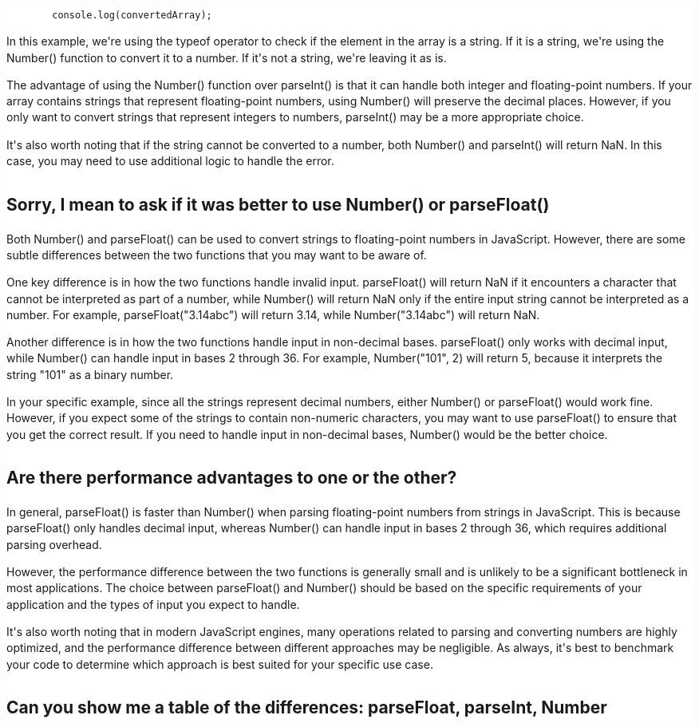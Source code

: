             console.log(convertedArray);

In this example, we're using the typeof operator to check if the element in the array is a string. If it is a string, we're using the Number() function to convert it to a number. If it's not a string, we're leaving it as is.

The advantage of using the Number() function over parseInt() is that it can handle both integer and floating-point numbers. If your array contains strings that represent floating-point numbers, using Number() will preserve the decimal places. However, if you only want to convert strings that represent integers to numbers, parseInt() may be a more appropriate choice.

It's also worth noting that if the string cannot be converted to a number, both Number() and parseInt() will return NaN. In this case, you may need to use additional logic to handle the error.

## Sorry, I mean to ask if it was better to use Number() or parseFloat()

Both Number() and parseFloat() can be used to convert strings to floating-point numbers in JavaScript. However, there are some subtle differences between the two functions that you may want to be aware of.

One key difference is in how the two functions handle invalid input. parseFloat() will return NaN if it encounters a character that cannot be interpreted as part of a number, while Number() will return NaN only if the entire input string cannot be interpreted as a number. For example, parseFloat("3.14abc") will return 3.14, while Number("3.14abc") will return NaN.

Another difference is in how the two functions handle input in non-decimal bases. parseFloat() only works with decimal input, while Number() can handle input in bases 2 through 36. For example, Number("101", 2) will return 5, because it interprets the string "101" as a binary number.

In your specific example, since all the strings represent decimal numbers, either Number() or parseFloat() would work fine. However, if you expect some of the strings to contain non-numeric characters, you may want to use parseFloat() to ensure that you get the correct result. If you need to handle input in non-decimal bases, Number() would be the better choice.

## Are there performance advantages to one or the other?

In general, parseFloat() is faster than Number() when parsing floating-point numbers from strings in JavaScript. This is because parseFloat() only handles decimal input, whereas Number() can handle input in bases 2 through 36, which requires additional parsing overhead.

However, the performance difference between the two functions is generally small and is unlikely to be a significant bottleneck in most applications. The choice between parseFloat() and Number() should be based on the specific requirements of your application and the types of input you expect to handle.

It's also worth noting that in modern JavaScript engines, many operations related to parsing and converting numbers are highly optimized, and the performance difference between different approaches may be negligible. As always, it's best to benchmark your code to determine which approach is best suited for your specific use case.

## Can you show me a table of the differences: parseFloat, parseInt, Number
